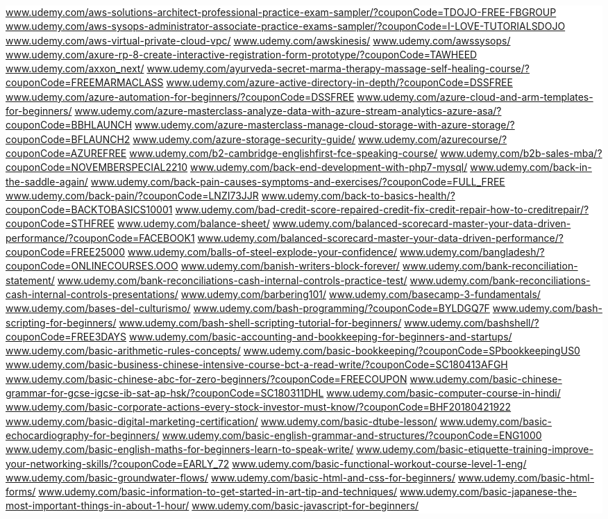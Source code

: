 www.udemy.com/aws-solutions-architect-professional-practice-exam-sampler/?couponCode=TDOJO-FREE-FBGROUP
www.udemy.com/aws-sysops-administrator-associate-practice-exams-sampler/?couponCode=I-LOVE-TUTORIALSDOJO
www.udemy.com/aws-virtual-private-cloud-vpc/
www.udemy.com/awskinesis/
www.udemy.com/awssysops/
www.udemy.com/axure-rp-8-create-interactive-registration-form-prototype/?couponCode=TAWHEED
www.udemy.com/axxon_next/
www.udemy.com/ayurveda-secret-marma-therapy-massage-self-healing-course/?couponCode=FREEMARMACLASS
www.udemy.com/azure-active-directory-in-depth/?couponCode=DSSFREE
www.udemy.com/azure-automation-for-beginners/?couponCode=DSSFREE
www.udemy.com/azure-cloud-and-arm-templates-for-beginners/
www.udemy.com/azure-masterclass-analyze-data-with-azure-stream-analytics-azure-asa/?couponCode=BBHLAUNCH
www.udemy.com/azure-masterclass-manage-cloud-storage-with-azure-storage/?couponCode=BFLAUNCH2
www.udemy.com/azure-storage-security-guide/
www.udemy.com/azurecourse/?couponCode=AZUREFREE
www.udemy.com/b2-cambridge-englishfirst-fce-speaking-course/
www.udemy.com/b2b-sales-mba/?couponCode=NOVEMBERSPECIAL2210
www.udemy.com/back-end-development-with-php7-mysql/
www.udemy.com/back-in-the-saddle-again/
www.udemy.com/back-pain-causes-symptoms-and-exercises/?couponCode=FULL_FREE
www.udemy.com/back-pain/?couponCode=LNZI73JJR
www.udemy.com/back-to-basics-health/?couponCode=BACKTOBASICS10001
www.udemy.com/bad-credit-score-repaired-credit-fix-credit-repair-how-to-creditrepair/?couponCode=STHFREE
www.udemy.com/balance-sheet/
www.udemy.com/balanced-scorecard-master-your-data-driven-performance/?couponCode=FACEBOOK1
www.udemy.com/balanced-scorecard-master-your-data-driven-performance/?couponCode=FREE25000
www.udemy.com/balls-of-steel-explode-your-confidence/
www.udemy.com/bangladesh/?couponCode=ONLINECOURSES.OOO
www.udemy.com/banish-writers-block-forever/
www.udemy.com/bank-reconciliation-statement/
www.udemy.com/bank-reconciliations-cash-internal-controls-practice-test/
www.udemy.com/bank-reconciliations-cash-internal-controls-presentations/
www.udemy.com/barbering101/
www.udemy.com/basecamp-3-fundamentals/
www.udemy.com/bases-del-culturismo/
www.udemy.com/bash-programming/?couponCode=BYLDGQ7F
www.udemy.com/bash-scripting-for-beginners/
www.udemy.com/bash-shell-scripting-tutorial-for-beginners/
www.udemy.com/bashshell/?couponCode=FREE3DAYS
www.udemy.com/basic-accounting-and-bookkeeping-for-beginners-and-startups/
www.udemy.com/basic-arithmetic-rules-concepts/
www.udemy.com/basic-bookkeeping/?couponCode=SPbookkeepingUS0
www.udemy.com/basic-business-chinese-intensive-course-bct-a-read-write/?couponCode=SC180413AFGH
www.udemy.com/basic-chinese-abc-for-zero-beginners/?couponCode=FREECOUPON
www.udemy.com/basic-chinese-grammar-for-gcse-igcse-ib-sat-ap-hsk/?couponCode=SC180311DHL
www.udemy.com/basic-computer-course-in-hindi/
www.udemy.com/basic-corporate-actions-every-stock-investor-must-know/?couponCode=BHF20180421922
www.udemy.com/basic-digital-marketing-certification/
www.udemy.com/basic-dtube-lesson/
www.udemy.com/basic-echocardiography-for-beginners/
www.udemy.com/basic-english-grammar-and-structures/?couponCode=ENG1000
www.udemy.com/basic-english-maths-for-beginners-learn-to-speak-write/
www.udemy.com/basic-etiquette-training-improve-your-networking-skills/?couponCode=EARLY_72
www.udemy.com/basic-functional-workout-course-level-1-eng/
www.udemy.com/basic-groundwater-flows/
www.udemy.com/basic-html-and-css-for-beginners/
www.udemy.com/basic-html-forms/
www.udemy.com/basic-information-to-get-started-in-art-tip-and-techniques/
www.udemy.com/basic-japanese-the-most-important-things-in-about-1-hour/
www.udemy.com/basic-javascript-for-beginners/